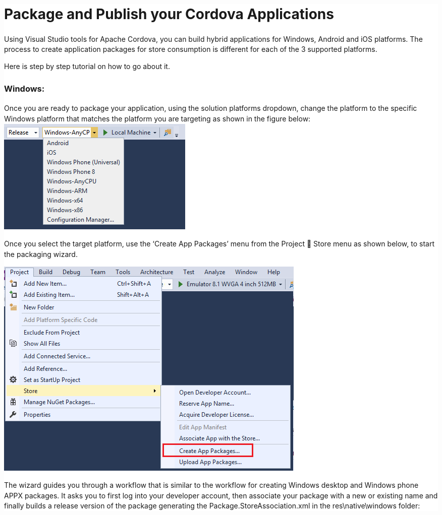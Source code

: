 # Package and Publish your Cordova Applications
Using Visual Studio tools for Apache Cordova, you can build hybrid applications for Windows, Android and iOS platforms. The process to create application packages for store consumption is different for each of the 3 supported platforms.

Here is step by step tutorial on how to go about it.

### Windows:
Once you are ready to package your application, using the solution platforms dropdown, change the platform to the specific Windows platform that matches the platform you are targeting as shown in the figure below:
![Windows: Debug targets](<media/windows_target.png>)

Once you select the target platform, use the ‘Create App Packages’ menu from the Project  Store menu as shown below, to start the packaging wizard.

![Windows: Create Appx Packages](<media/windows_createPackage.png>)

The wizard guides you through a workflow that is similar to the workflow for creating Windows desktop and Windows phone APPX packages. It asks you to first log into your developer account, then associate your package with a new or existing name and finally builds a release version of the package generating the Package.StoreAssociation.xml in the res\native\windows folder:
